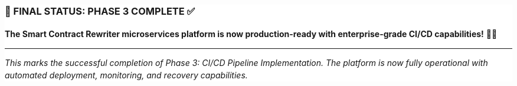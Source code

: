 ### **🎯 FINAL STATUS: PHASE 3 COMPLETE ✅**

**The Smart Contract Rewriter microservices platform is now production-ready with enterprise-grade CI/CD capabilities!** 🚀🎉

---

*This marks the successful completion of Phase 3: CI/CD Pipeline Implementation. The platform is now fully operational with automated deployment, monitoring, and recovery capabilities.*
